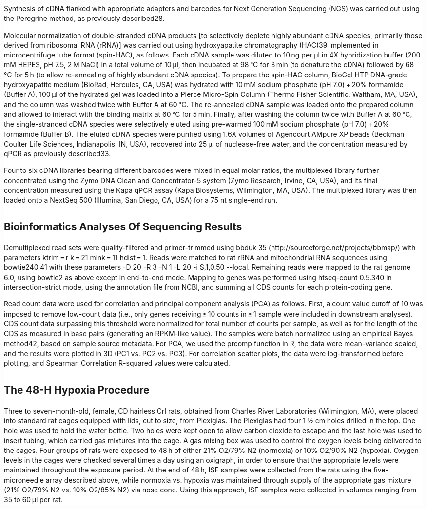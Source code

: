 Synthesis of cDNA flanked with appropriate adapters and barcodes for Next Generation Sequencing (NGS) was carried out using the Peregrine method, as previously described28.

Molecular normalization of double-stranded cDNA products [to selectively deplete highly abundant cDNA species, primarily those derived from ribosomal RNA (rRNA)] was carried out using hydroxyapatite chromatography (HAC)39 implemented in microcentrifuge tube format (spin-HAC), as follows. Each cDNA sample was diluted to 10 ng per µl in 4X hybridization buffer (200 mM HEPES, pH 7.5, 2 M NaCl) in a total volume of 10 µl, then incubated at 98 °C for 3 min (to denature the cDNA) followed by 68 °C for 5 h (to allow re-annealing of highly abundant cDNA species). To prepare the spin-HAC column, BioGel HTP DNA-grade hydroxyapatite medium (BioRad, Hercules, CA, USA) was hydrated with 10 mM sodium phosphate (pH 7.0) + 20% formamide (Buffer A); 100 µl of the hydrated gel was loaded into a Pierce Micro-Spin Column (Thermo Fisher Scientific, Waltham, MA, USA); and the column was washed twice with Buffer A at 60 °C. The re-annealed cDNA sample was loaded onto the prepared column and allowed to interact with the binding matrix at 60 °C for 5 min. Finally, after washing the column twice with Buffer A at 60 °C, the single-stranded cDNA species were selectively eluted using pre-warmed 100 mM sodium phosphate (pH 7.0) + 20% formamide (Buffer B). The eluted cDNA species were purified using 1.6X volumes of Agencourt AMpure XP beads (Beckman Coulter Life Sciences, Indianapolis, IN, USA), recovered into 25 μl of nuclease-free water, and the concentration measured by qPCR as previously described33.

Four to six cDNA libraries bearing different barcodes were mixed in equal molar ratios, the multiplexed library further concentrated using the Zymo DNA Clean and Concentrator-5 system (Zymo Research, Irvine, CA, USA), and its final concentration measured using the Kapa qPCR assay (Kapa Biosystems, Wilmington, MA, USA). The multiplexed library was then loaded onto a NextSeq 500 (Illumina, San Diego, CA, USA) for a 75 nt single-end run.

## Bioinformatics Analyses Of Sequencing Results

Demultiplexed read sets were quality-filtered and primer-trimmed using bbduk 35 (http://sourceforge.net/projects/bbmap/) with parameters ktrim = r k = 21 mink = 11 hdist = 1. Reads were matched to rat rRNA and mitochondrial RNA sequences using bowtie240,41 with these parameters -D 20 -R 3 -N 1 -L 20 -i S,1,0.50 --local. Remaining reads were mapped to the rat genome 6.0, using bowtie2 as above except in end-to-end mode. Mapping to genes was performed using htseq-count 0.5.340 in intersection-strict mode, using the annotation file from NCBI, and summing all CDS counts for each protein-coding gene.

Read count data were used for correlation and principal component analysis (PCA) as follows. First, a count value cutoff of 10 was imposed to remove low-count data (i.e., only genes receiving ≥ 10 counts in ≥ 1 sample were included in downstream analyses). CDS count data surpassing this threshold were normalized for total number of counts per sample, as well as for the length of the CDS as measured in base pairs (generating an RPKM-like value). The samples were batch normalized using an empirical Bayes method42, based on sample source metadata. For PCA, we used the prcomp function in R, the data were mean-variance scaled, and the results were plotted in 3D (PC1 vs. PC2 vs. PC3). For correlation scatter plots, the data were log-transformed before plotting, and Spearman Correlation R-squared values were calculated.

## The 48-H Hypoxia Procedure

Three to seven-month-old, female, CD hairless Crl rats, obtained from Charles River Laboratories (Wilmington, MA), were placed into standard rat cages equipped with lids, cut to size, from Plexiglas. The Plexiglas had four 1 ½ cm holes drilled in the top. One hole was used to hold the water bottle. Two holes were kept open to allow carbon dioxide to escape and the last hole was used to insert tubing, which carried gas mixtures into the cage. A gas mixing box was used to control the oxygen levels being delivered to the cages. Four groups of rats were exposed to 48 h of either 21% O2/79% N2 (normoxia) or 10% O2/90% N2 (hypoxia). Oxygen levels in the cages were checked several times a day using an oxigraph, in order to ensure that the appropriate levels were maintained throughout the exposure period. At the end of 48 h, ISF samples were collected from the rats using the five-microneedle array described above, while normoxia vs. hypoxia was maintained through supply of the appropriate gas mixture (21% O2/79% N2 vs. 10% O2/85% N2) via nose cone. Using this approach, ISF samples were collected in volumes ranging from 35 to 60 µl per rat.
